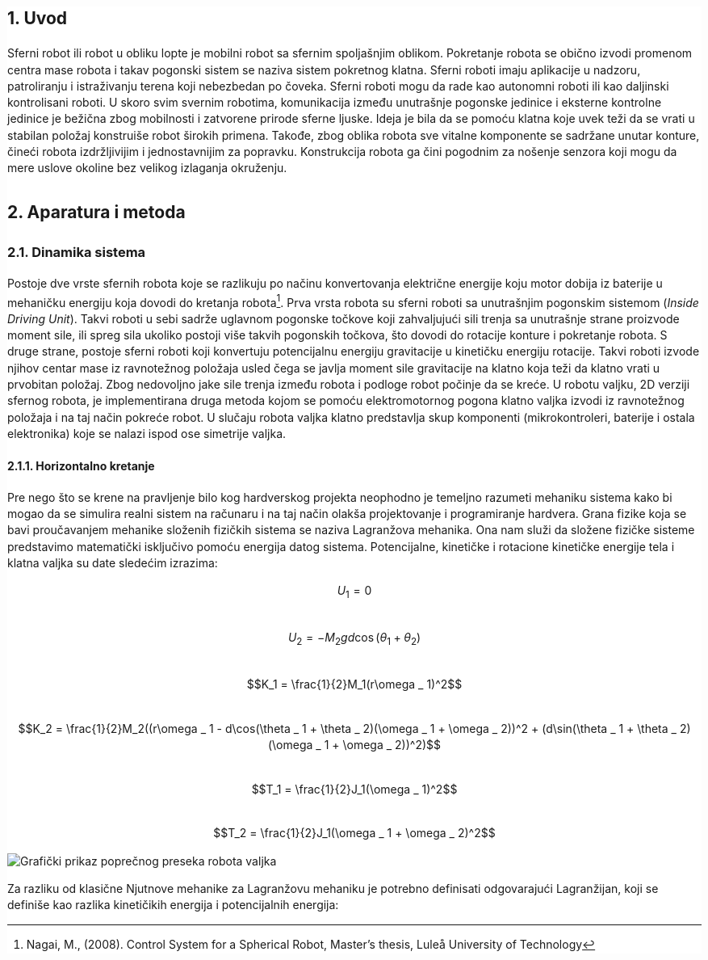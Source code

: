 ## 1. Uvod

Sferni robot ili robot u obliku lopte je mobilni robot sa sfernim spoljašnjim oblikom. Pokretanje robota se obično izvodi promenom centra mase robota i takav pogonski sistem se naziva sistem pokretnog klatna. Sferni roboti imaju aplikacije u nadzoru, patroliranju i istraživanju terena koji nebezbedan po čoveka. Sferni roboti mogu da rade kao autonomni roboti ili kao daljinski kontrolisani roboti. U skoro svim svernim robotima, komunikacija između unutrašnje pogonske jedinice i eksterne kontrolne jedinice je bežična zbog mobilnosti i zatvorene prirode sferne ljuske. Ideja je bila da se pomoću klatna koje uvek teži da se vrati u stabilan položaj konstruiše robot širokih primena. Takođe, zbog oblika robota sve vitalne komponente se sadržane unutar konture, čineći robota izdržljivijim i jednostavnijim za popravku. Konstrukcija robota ga čini pogodnim za nošenje senzora koji mogu da mere uslove okoline bez velikog izlaganja okruženju.

## 2. Aparatura i metoda

### 2.1. Dinamika sistema

Postoje dve vrste sfernih robota koje se razlikuju po načinu konvertovanja električne energije koju motor dobija iz baterije u mehaničku energiju koja dovodi do kretanja robota[^1]. Prva vrsta robota su sferni roboti sa unutrašnjim pogonskim sistemom (*Inside Driving Unit*). Takvi roboti u sebi sadrže uglavnom pogonske točkove koji zahvaljujući sili trenja sa unutrašnje strane proizvode moment sile, ili spreg sila ukoliko postoji više takvih pogonskih točkova, što dovodi do rotacije konture i pokretanje robota. S druge strane, postoje sferni roboti koji konvertuju potencijalnu energiju gravitacije u kinetičku energiju rotacije. Takvi roboti izvode njihov centar mase iz ravnotežnog položaja usled čega se javlja moment sile gravitacije na klatno koja teži da klatno vrati u prvobitan položaj. Zbog nedovoljno jake sile trenja između robota i podloge robot počinje da se kreće. U robotu valjku, 2D verziji sfernog robota, je implementirana druga metoda kojom se pomoću elektromotornog pogona klatno valjka izvodi iz ravnotežnog položaja i na taj način pokreće robot. U slučaju robota valjka klatno predstavlja skup komponenti (mikrokontroleri, baterije i ostala elektronika) koje se nalazi ispod ose simetrije valjka.

#### 2.1.1. Horizontalno kretanje

Pre nego što se krene na pravljenje bilo kog hardverskog projekta neophodno je temeljno razumeti mehaniku sistema kako bi mogao da se simulira realni sistem na računaru i na taj način olakša projektovanje i programiranje hardvera. Grana fizike koja se bavi proučavanjem mehanike složenih fizičkih sistema se naziva Lagranžova mehanika. Ona nam služi da složene fizičke sisteme predstavimo matematički isključivo pomoću energija datog sistema. Potencijalne, kinetičke i rotacione kinetičke energije tela i klatna valjka su date sledećim izrazima:

$$U_1 = 0$$  
$$U_2 = -M_2gd\cos(\theta _ 1 + \theta _ 2)$$  
$$K_1 = \frac{1}{2}M_1(r\omega _ 1)^2$$  
$$K_2 = \frac{1}{2}M_2((r\omega _ 1 - d\cos(\theta _ 1 + \theta _ 2)(\omega _ 1 + \omega _ 2))^2 + (d\sin(\theta _ 1 + \theta _ 2)(\omega _ 1 + \omega _ 2))^2)$$  
$$T_1 = \frac{1}{2}J_1(\omega _ 1)^2$$  
$$T_2 = \frac{1}{2}J_1(\omega _ 1 + \omega _ 2)^2$$  

![Grafički prikaz poprečnog preseka robota valjka](/images/zbornik/2022/robot-valjak/poprečni_presek.svg)

Za razliku od klasične Njutnove mehanike za Lagranžovu mehaniku je potrebno definisati odgovarajući Lagranžijan, koji se definiše kao razlika kinetičikih energija i potencijalnih energija:


[^1]: Nagai, M., (2008). Control System for a Spherical Robot, Master’s thesis, Luleå University of Technology
[^2]: Nemitha, S., Vijaya Bhaskar, B., Rakesh Kumar, S., (2016). A Comparative Study of Inverted Pendulum. In: Proc. of the International COnf. on Soft Systems, pp. 593-602
[^3]: Python Control Systems Library 0.9.2